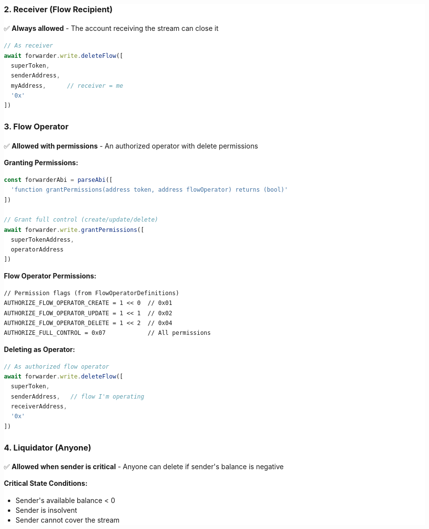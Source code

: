 ### 2. Receiver (Flow Recipient)
✅ **Always allowed** - The account receiving the stream can close it

```typescript
// As receiver
await forwarder.write.deleteFlow([
  superToken,
  senderAddress,
  myAddress,      // receiver = me
  '0x'
])
```

### 3. Flow Operator
✅ **Allowed with permissions** - An authorized operator with delete permissions

**Granting Permissions:**
```typescript
const forwarderAbi = parseAbi([
  'function grantPermissions(address token, address flowOperator) returns (bool)'
])

// Grant full control (create/update/delete)
await forwarder.write.grantPermissions([
  superTokenAddress,
  operatorAddress
])
```

**Flow Operator Permissions:**
```solidity
// Permission flags (from FlowOperatorDefinitions)
AUTHORIZE_FLOW_OPERATOR_CREATE = 1 << 0  // 0x01
AUTHORIZE_FLOW_OPERATOR_UPDATE = 1 << 1  // 0x02
AUTHORIZE_FLOW_OPERATOR_DELETE = 1 << 2  // 0x04
AUTHORIZE_FULL_CONTROL = 0x07            // All permissions
```

**Deleting as Operator:**
```typescript
// As authorized flow operator
await forwarder.write.deleteFlow([
  superToken,
  senderAddress,   // flow I'm operating
  receiverAddress,
  '0x'
])
```

### 4. Liquidator (Anyone)
✅ **Allowed when sender is critical** - Anyone can delete if sender's balance is negative

**Critical State Conditions:**
- Sender's available balance < 0
- Sender is insolvent
- Sender cannot cover the stream
